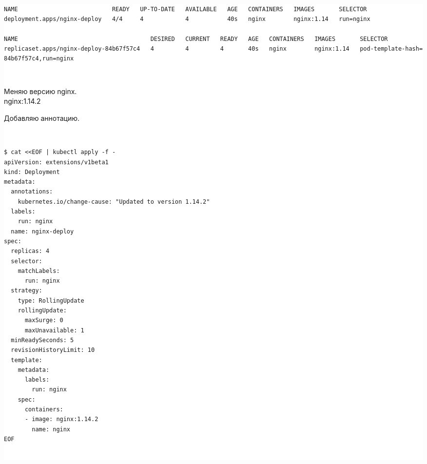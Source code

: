     NAME                           READY   UP-TO-DATE   AVAILABLE   AGE   CONTAINERS   IMAGES       SELECTOR
    deployment.apps/nginx-deploy   4/4     4            4           40s   nginx        nginx:1.14   run=nginx

    NAME                                      DESIRED   CURRENT   READY   AGE   CONTAINERS   IMAGES       SELECTOR
    replicaset.apps/nginx-deploy-84b67f57c4   4         4         4       40s   nginx        nginx:1.14   pod-template-hash=84b67f57c4,run=nginx

<br/>

Меняю версию nginx.  
nginx:1.14.2

Добавляю аннотацию.

<br/>

```
$ cat <<EOF | kubectl apply -f -
apiVersion: extensions/v1beta1
kind: Deployment
metadata:
  annotations:
    kubernetes.io/change-cause: "Updated to version 1.14.2"
  labels:
    run: nginx
  name: nginx-deploy
spec:
  replicas: 4
  selector:
    matchLabels:
      run: nginx
  strategy:
    type: RollingUpdate
    rollingUpdate:
      maxSurge: 0
      maxUnavailable: 1
  minReadySeconds: 5
  revisionHistoryLimit: 10
  template:
    metadata:
      labels:
        run: nginx
    spec:
      containers:
      - image: nginx:1.14.2
        name: nginx
EOF

```

<br/>

